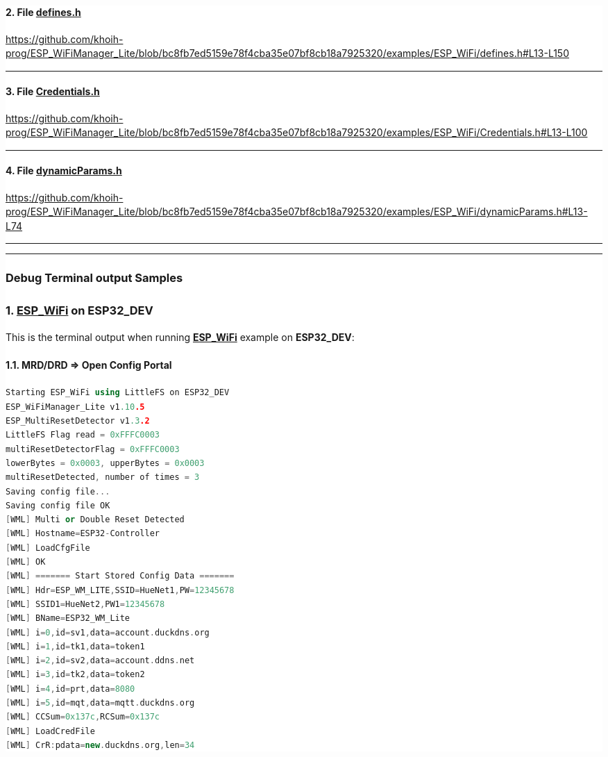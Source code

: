 
#### 2. File [defines.h](https://github.com/khoih-prog/ESP_WiFiManager_Lite/tree/main/examples/ESP_WiFi/defines.h)

https://github.com/khoih-prog/ESP_WiFiManager_Lite/blob/bc8fb7ed5159e78f4cba35e07bf8cb18a7925320/examples/ESP_WiFi/defines.h#L13-L150

---

#### 3. File [Credentials.h](https://github.com/khoih-prog/ESP_WiFiManager_Lite/tree/main/examples/ESP_WiFi/Credentials.h)

https://github.com/khoih-prog/ESP_WiFiManager_Lite/blob/bc8fb7ed5159e78f4cba35e07bf8cb18a7925320/examples/ESP_WiFi/Credentials.h#L13-L100


---

#### 4. File [dynamicParams.h](https://github.com/khoih-prog/ESP_WiFiManager_Lite/tree/main/examples/ESP_WiFi/dynamicParams.h)

https://github.com/khoih-prog/ESP_WiFiManager_Lite/blob/bc8fb7ed5159e78f4cba35e07bf8cb18a7925320/examples/ESP_WiFi/dynamicParams.h#L13-L74

---
---


### Debug Terminal output Samples

### 1. [ESP_WiFi](https://github.com/khoih-prog/ESP_WiFiManager_Lite/tree/main/examples/ESP_WiFi) on ESP32_DEV

This is the terminal output when running [**ESP_WiFi**](https://github.com/khoih-prog/ESP_WiFiManager_Lite/tree/main/examples/ESP_WiFi) example on **ESP32_DEV**:

#### 1.1. MRD/DRD => Open Config Portal

```cpp
Starting ESP_WiFi using LittleFS on ESP32_DEV
ESP_WiFiManager_Lite v1.10.5
ESP_MultiResetDetector v1.3.2
LittleFS Flag read = 0xFFFC0003
multiResetDetectorFlag = 0xFFFC0003
lowerBytes = 0x0003, upperBytes = 0x0003
multiResetDetected, number of times = 3
Saving config file...
Saving config file OK
[WML] Multi or Double Reset Detected
[WML] Hostname=ESP32-Controller
[WML] LoadCfgFile 
[WML] OK
[WML] ======= Start Stored Config Data =======
[WML] Hdr=ESP_WM_LITE,SSID=HueNet1,PW=12345678
[WML] SSID1=HueNet2,PW1=12345678
[WML] BName=ESP32_WM_Lite
[WML] i=0,id=sv1,data=account.duckdns.org
[WML] i=1,id=tk1,data=token1
[WML] i=2,id=sv2,data=account.ddns.net
[WML] i=3,id=tk2,data=token2
[WML] i=4,id=prt,data=8080
[WML] i=5,id=mqt,data=mqtt.duckdns.org
[WML] CCSum=0x137c,RCSum=0x137c
[WML] LoadCredFile 
[WML] CrR:pdata=new.duckdns.org,len=34
```